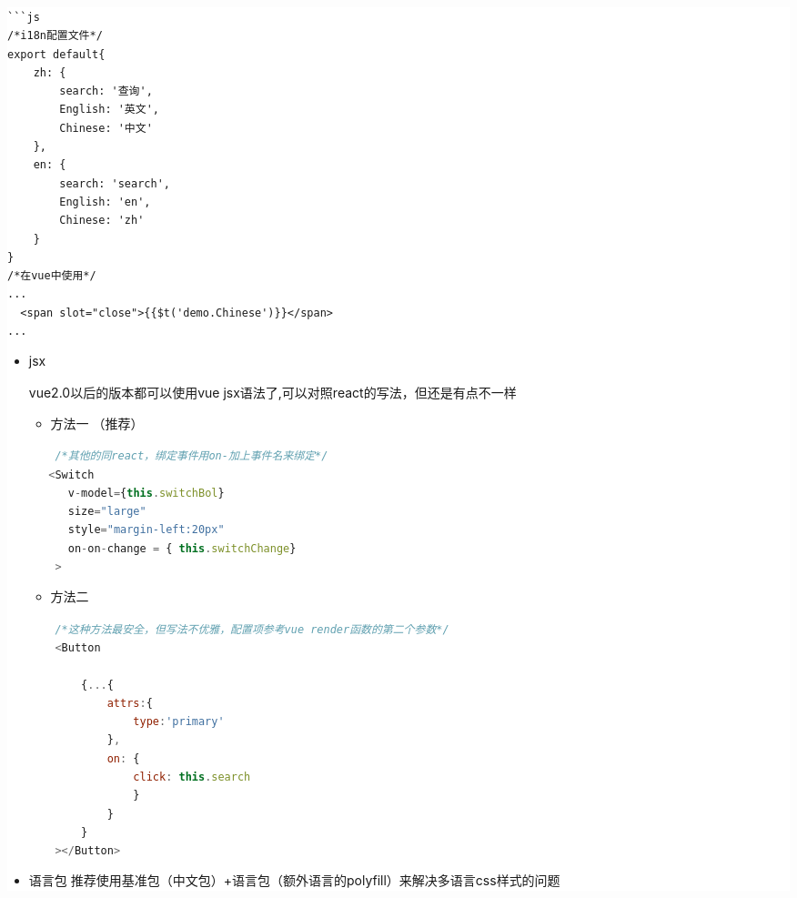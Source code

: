     ```js
    /*i18n配置文件*/
    export default{
        zh: {
            search: '查询',
            English: '英文',
            Chinese: '中文'
        },
        en: {
            search: 'search',
            English: 'en',
            Chinese: 'zh'
        }
    }
    /*在vue中使用*/
    ...
      <span slot="close">{{$t('demo.Chinese')}}</span>
    ...

- jsx

    vue2.0以后的版本都可以使用vue jsx语法了,可以对照react的写法，但还是有点不一样
    
    - 方法一 （推荐）
    
    ```js
        /*其他的同react，绑定事件用on-加上事件名来绑定*/
       <Switch
          v-model={this.switchBol}
          size="large"
          style="margin-left:20px"
          on-on-change = { this.switchChange}
        >
    ```

    - 方法二 

    ```js
        /*这种方法最安全，但写法不优雅，配置项参考vue render函数的第二个参数*/
        <Button 
            
            {...{
                attrs:{
                    type:'primary' 
                },
                on: {
                    click: this.search
                    }
                }
            }
        ></Button>
    ```

    ```
```
```
- 语言包
    推荐使用基准包（中文包）+语言包（额外语言的polyfill）来解决多语言css样式的问题
